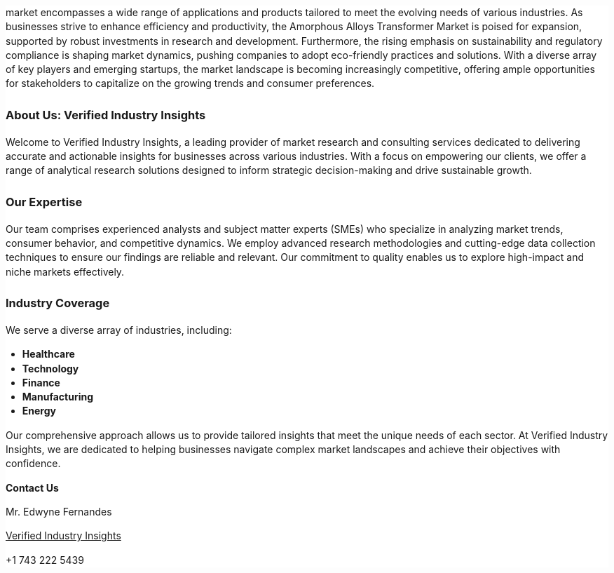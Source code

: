 market encompasses a wide range of applications and products tailored to meet the evolving needs of various industries. As businesses strive to enhance efficiency and productivity, the Amorphous Alloys Transformer Market is poised for expansion, supported by robust investments in research and development. Furthermore, the rising emphasis on sustainability and regulatory compliance is shaping market dynamics, pushing companies to adopt eco-friendly practices and solutions. With a diverse array of key players and emerging startups, the market landscape is becoming increasingly competitive, offering ample opportunities for stakeholders to capitalize on the growing trends and consumer preferences.</p><h3>About Us: Verified Industry Insights</h3><p>Welcome to Verified Industry Insights, a leading provider of market research and consulting services dedicated to delivering accurate and actionable insights for businesses across various industries. With a focus on empowering our clients, we offer a range of analytical research solutions designed to inform strategic decision-making and drive sustainable growth.</p><h3>Our Expertise</h3><p>Our team comprises experienced analysts and subject matter experts (SMEs) who specialize in analyzing market trends, consumer behavior, and competitive dynamics. We employ advanced research methodologies and cutting-edge data collection techniques to ensure our findings are reliable and relevant. Our commitment to quality enables us to explore high-impact and niche markets effectively.</p><h3>Industry Coverage</h3><p>We serve a diverse array of industries, including:</p><ul><li><strong>Healthcare</strong></li><li><strong>Technology</strong></li><li><strong>Finance</strong></li><li><strong>Manufacturing</strong></li><li><strong>Energy</strong></li></ul><p>Our comprehensive approach allows us to provide tailored insights that meet the unique needs of each sector. At Verified Industry Insights, we are dedicated to helping businesses navigate complex market landscapes and achieve their objectives with confidence.</p><p><strong>Contact Us</strong></p><p>Mr. Edwyne Fernandes</p><p><a href="https://www.verifiedindustryinsights.com/">Verified Industry Insights</a></p><p>+1 743 222 5439</p>
